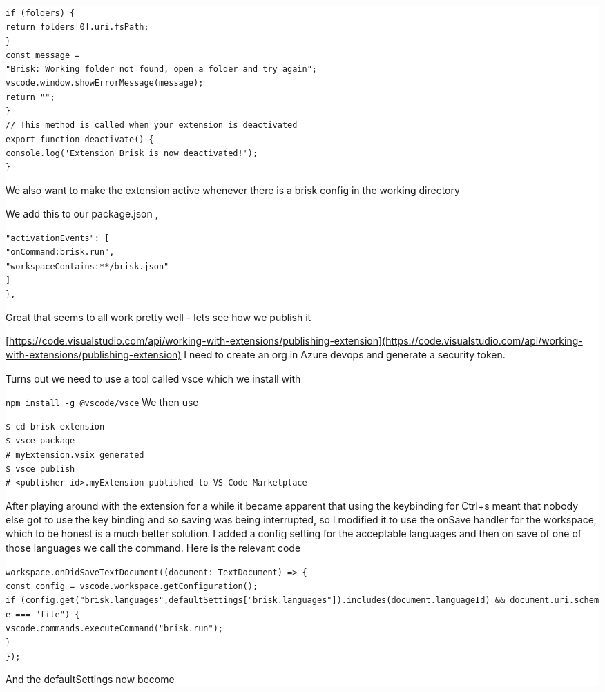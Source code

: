 ```
if (folders) {
return folders[0].uri.fsPath;
}
const message =
"Brisk: Working folder not found, open a folder and try again";
vscode.window.showErrorMessage(message);
return "";
}
// This method is called when your extension is deactivated
export function deactivate() {
console.log('Extension Brisk is now deactivated!');
}
```
We also want to make the extension active whenever there is a brisk config in the working directory

We add this to our package.json ,

```
"activationEvents": [
"onCommand:brisk.run",
"workspaceContains:**/brisk.json"
]
},
```
Great that seems to all work pretty well - lets see how we publish it

[https://code.visualstudio.com/api/working-with-extensions/publishing-extension](https://code.visualstudio.com/api/working-with-extensions/publishing-extension)
I need to create an org in Azure devops and generate a security token.

Turns out we need to use a tool called vsce which we install with

`npm install -g @vscode/vsce`
We then use

```
$ cd brisk-extension
$ vsce package
# myExtension.vsix generated
$ vsce publish
# <publisher id>.myExtension published to VS Code Marketplace
```
After playing around with the extension for a while it became apparent that using the keybinding for Ctrl+s meant that nobody else got to use the key binding and so saving was being interrupted, so I modified it to use the onSave handler for the workspace, which to be honest is a much better solution. I added a config setting for the acceptable languages and then on save of one of those languages we call the command. Here is the relevant code

```
workspace.onDidSaveTextDocument((document: TextDocument) => {
const config = vscode.workspace.getConfiguration();
if (config.get("brisk.languages",defaultSettings["brisk.languages"]).includes(document.languageId) && document.uri.scheme === "file") {
vscode.commands.executeCommand("brisk.run");
}
});
```
And the defaultSettings now become
